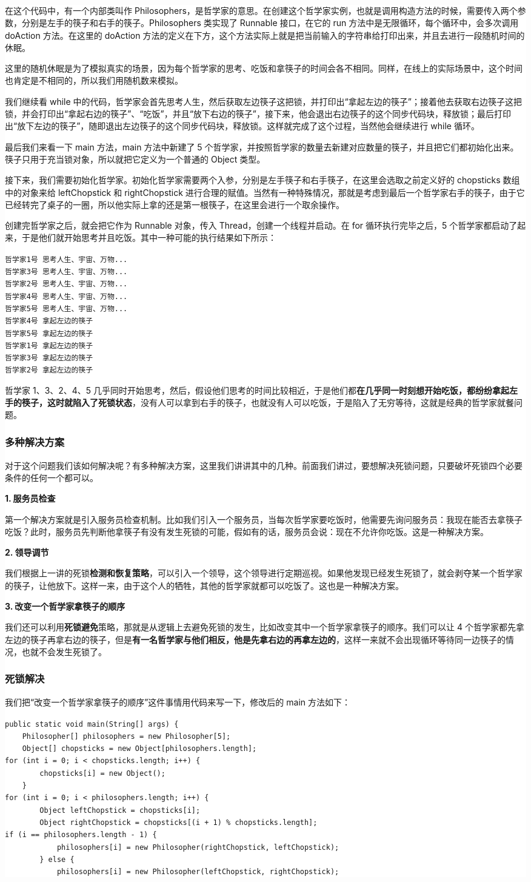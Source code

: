 在这个代码中，有一个内部类叫作 Philosophers，是哲学家的意思。在创建这个哲学家实例，也就是调用构造方法的时候，需要传入两个参数，分别是左手的筷子和右手的筷子。Philosophers 类实现了 Runnable 接口，在它的 run 方法中是无限循环，每个循环中，会多次调用 doAction 方法。在这里的 doAction 方法的定义在下方，这个方法实际上就是把当前输入的字符串给打印出来，并且去进行一段随机时间的休眠。

这里的随机休眠是为了模拟真实的场景，因为每个哲学家的思考、吃饭和拿筷子的时间会各不相同。同样，在线上的实际场景中，这个时间也肯定是不相同的，所以我们用随机数来模拟。

我们继续看 while 中的代码，哲学家会首先思考人生，然后获取左边筷子这把锁，并打印出“拿起左边的筷子”；接着他去获取右边筷子这把锁，并会打印出“拿起右边的筷子”、“吃饭”，并且“放下右边的筷子”，接下来，他会退出右边筷子的这个同步代码块，释放锁；最后打印出“放下左边的筷子”，随即退出左边筷子的这个同步代码块，释放锁。这样就完成了这个过程，当然他会继续进行 while 循环。

最后我们来看一下 main 方法，main 方法中新建了 5 个哲学家，并按照哲学家的数量去新建对应数量的筷子，并且把它们都初始化出来。筷子只用于充当锁对象，所以就把它定义为一个普通的 Object 类型。

接下来，我们需要初始化哲学家。初始化哲学家需要两个入参，分别是左手筷子和右手筷子，在这里会选取之前定义好的 chopsticks 数组中的对象来给 leftChopstick 和 rightChopstick 进行合理的赋值。当然有一种特殊情况，那就是考虑到最后一个哲学家右手的筷子，由于它已经转完了桌子的一圈，所以他实际上拿的还是第一根筷子，在这里会进行一个取余操作。

创建完哲学家之后，就会把它作为 Runnable 对象，传入 Thread，创建一个线程并启动。在 for 循环执行完毕之后，5 个哲学家都启动了起来，于是他们就开始思考并且吃饭。其中一种可能的执行结果如下所示：

```
哲学家1号 思考人生、宇宙、万物...
哲学家3号 思考人生、宇宙、万物...
哲学家2号 思考人生、宇宙、万物...
哲学家4号 思考人生、宇宙、万物...
哲学家5号 思考人生、宇宙、万物...
哲学家4号 拿起左边的筷子
哲学家5号 拿起左边的筷子
哲学家1号 拿起左边的筷子
哲学家3号 拿起左边的筷子
哲学家2号 拿起左边的筷子
```

哲学家 1、3、2、4、5 几乎同时开始思考，然后，假设他们思考的时间比较相近，于是他们都**在几乎同一时刻想开始吃饭，都纷纷拿起左手的筷子，这时就陷入了死锁状态**，没有人可以拿到右手的筷子，也就没有人可以吃饭，于是陷入了无穷等待，这就是经典的哲学家就餐问题。

### 多种解决方案

对于这个问题我们该如何解决呢？有多种解决方案，这里我们讲讲其中的几种。前面我们讲过，要想解决死锁问题，只要破坏死锁四个必要条件的任何一个都可以。

**1\. 服务员检查**

第一个解决方案就是引入服务员检查机制。比如我们引入一个服务员，当每次哲学家要吃饭时，他需要先询问服务员：我现在能否去拿筷子吃饭？此时，服务员先判断他拿筷子有没有发生死锁的可能，假如有的话，服务员会说：现在不允许你吃饭。这是一种解决方案。

**2\. 领导调节**

我们根据上一讲的死锁**检测和恢复策略**，可以引入一个领导，这个领导进行定期巡视。如果他发现已经发生死锁了，就会剥夺某一个哲学家的筷子，让他放下。这样一来，由于这个人的牺牲，其他的哲学家就都可以吃饭了。这也是一种解决方案。

**3\. 改变一个哲学家拿筷子的顺序**

我们还可以利用**死锁避免**策略，那就是从逻辑上去避免死锁的发生，比如改变其中一个哲学家拿筷子的顺序。我们可以让 4 个哲学家都先拿左边的筷子再拿右边的筷子，但是**有一名哲学家与他们相反，他是先拿右边的再拿左边的**，这样一来就不会出现循环等待同一边筷子的情况，也就不会发生死锁了。

### 死锁解决

我们把“改变一个哲学家拿筷子的顺序”这件事情用代码来写一下，修改后的 main 方法如下：

```
public static void main(String[] args) {
    Philosopher[] philosophers = new Philosopher[5];
    Object[] chopsticks = new Object[philosophers.length];
for (int i = 0; i < chopsticks.length; i++) {
        chopsticks[i] = new Object();
    }
for (int i = 0; i < philosophers.length; i++) {
        Object leftChopstick = chopsticks[i];
        Object rightChopstick = chopsticks[(i + 1) % chopsticks.length];
if (i == philosophers.length - 1) {
            philosophers[i] = new Philosopher(rightChopstick, leftChopstick);
        } else {
            philosophers[i] = new Philosopher(leftChopstick, rightChopstick);
```